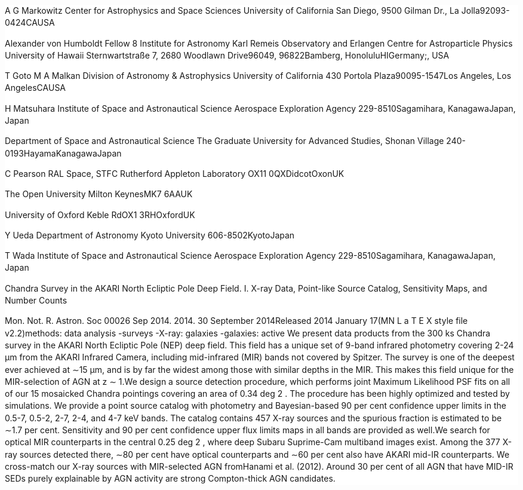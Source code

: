 A G Markowitz 
Center for Astrophysics and Space Sciences
University of California
San Diego, 9500 Gilman Dr., La Jolla92093-0424CAUSA

Alexander von Humboldt Fellow 8 Institute for Astronomy
Karl Remeis Observatory and Erlangen Centre for Astroparticle Physics
University of Hawaii
Sternwartstraße 7, 2680 Woodlawn Drive96049, 96822Bamberg, HonoluluHIGermany;, USA

T Goto 
M A Malkan 
Division of Astronomy & Astrophysics
University of California
430 Portola Plaza90095-1547Los Angeles, Los AngelesCAUSA

H Matsuhara 
Institute of Space and Astronautical Science
Aerospace Exploration Agency
229-8510Sagamihara, KanagawaJapan, Japan

Department of Space and Astronautical Science
The Graduate University for Advanced Studies, Shonan Village
240-0193HayamaKanagawaJapan

C Pearson 
RAL Space, STFC Rutherford Appleton Laboratory
OX11 0QXDidcotOxonUK

The Open University
Milton KeynesMK7 6AAUK

University of Oxford
Keble RdOX1 3RHOxfordUK

Y Ueda 
Department of Astronomy
Kyoto University
606-8502KyotoJapan

T Wada 
Institute of Space and Astronautical Science
Aerospace Exploration Agency
229-8510Sagamihara, KanagawaJapan, Japan

Chandra Survey in the AKARI North Ecliptic Pole Deep Field. I. X-ray Data, Point-like Source Catalog, Sensitivity Maps, and Number Counts

Mon. Not. R. Astron. Soc
00026 Sep 2014. 2014. 30 September 2014Released 2014 January 17(MN L a T E X style file v2.2)methods: data analysis -surveys -X-ray: galaxies -galaxies: active
We present data products from the 300 ks Chandra survey in the AKARI North Ecliptic Pole (NEP) deep field. This field has a unique set of 9-band infrared photometry covering 2-24 µm from the AKARI Infrared Camera, including mid-infrared (MIR) bands not covered by Spitzer. The survey is one of the deepest ever achieved at ∼15 µm, and is by far the widest among those with similar depths in the MIR. This makes this field unique for the MIR-selection of AGN at z ∼ 1.We design a source detection procedure, which performs joint Maximum Likelihood PSF fits on all of our 15 mosaicked Chandra pointings covering an area of 0.34 deg 2 . The procedure has been highly optimized and tested by simulations. We provide a point source catalog with photometry and Bayesian-based 90 per cent confidence upper limits in the 0.5-7, 0.5-2, 2-7, 2-4, and 4-7 keV bands. The catalog contains 457 X-ray sources and the spurious fraction is estimated to be ∼1.7 per cent. Sensitivity and 90 per cent confidence upper flux limits maps in all bands are provided as well.We search for optical MIR counterparts in the central 0.25 deg 2 , where deep Subaru Suprime-Cam multiband images exist. Among the 377 X-ray sources detected there, ∼80 per cent have optical counterparts and ∼60 per cent also have AKARI mid-IR counterparts. We cross-match our X-ray sources with MIR-selected AGN fromHanami et al. (2012). Around 30 per cent of all AGN that have MID-IR SEDs purely explainable by AGN activity are strong Compton-thick AGN candidates.
